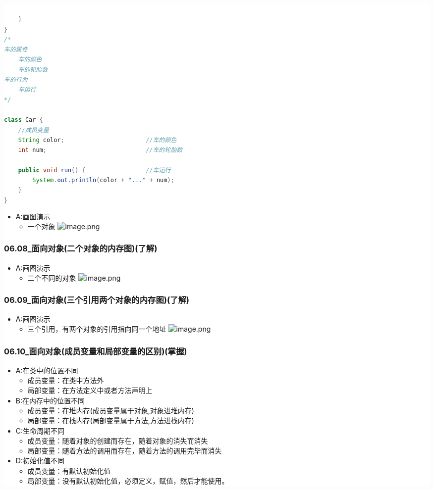 ```java
		
	}
}
/*
车的属性
	车的颜色
	车的轮胎数
车的行为
	车运行
*/

class Car {
	//成员变量
	String color;						//车的颜色
	int num;							//车的轮胎数

	public void run() {					//车运行
		System.out.println(color + "..." + num);
	}
}
```
* A:画图演示
	* 一个对象
![image.png](https://upload-images.jianshu.io/upload_images/14555448-9e0a0eef96325fda.png?imageMogr2/auto-orient/strip%7CimageView2/2/w/1240)

### 06.08_面向对象(二个对象的内存图)(了解)

* A:画图演示
	* 二个不同的对象
![image.png](https://upload-images.jianshu.io/upload_images/14555448-4ab35fe0b10d87db.png?imageMogr2/auto-orient/strip%7CimageView2/2/w/1240)

### 06.09_面向对象(三个引用两个对象的内存图)(了解)

* A:画图演示
	* 三个引用，有两个对象的引用指向同一个地址
![image.png](https://upload-images.jianshu.io/upload_images/14555448-ddf2382a13da4c7c.png?imageMogr2/auto-orient/strip%7CimageView2/2/w/1240)

### 06.10_面向对象(成员变量和局部变量的区别)(掌握)

* A:在类中的位置不同
	* 成员变量：在类中方法外
	* 局部变量：在方法定义中或者方法声明上
* B:在内存中的位置不同
	* 成员变量：在堆内存(成员变量属于对象,对象进堆内存)
	* 局部变量：在栈内存(局部变量属于方法,方法进栈内存)
* C:生命周期不同
	* 成员变量：随着对象的创建而存在，随着对象的消失而消失
	* 局部变量：随着方法的调用而存在，随着方法的调用完毕而消失
* D:初始化值不同
	* 成员变量：有默认初始化值
	* 局部变量：没有默认初始化值，必须定义，赋值，然后才能使用。
	